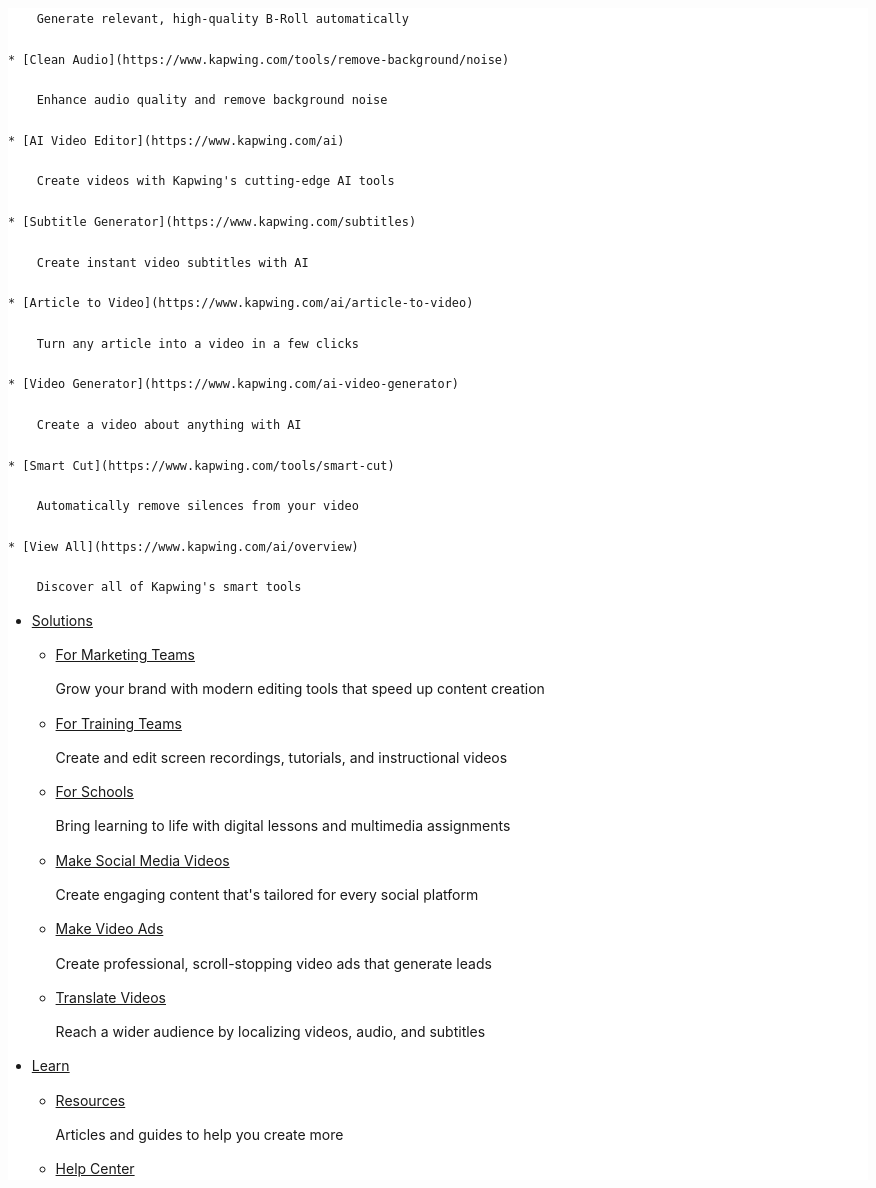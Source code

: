         Generate relevant, high-quality B-Roll automatically
        
    * [Clean Audio](https://www.kapwing.com/tools/remove-background/noise)
        
        Enhance audio quality and remove background noise
        
    * [AI Video Editor](https://www.kapwing.com/ai)
        
        Create videos with Kapwing's cutting-edge AI tools
        
    * [Subtitle Generator](https://www.kapwing.com/subtitles)
        
        Create instant video subtitles with AI
        
    * [Article to Video](https://www.kapwing.com/ai/article-to-video)
        
        Turn any article into a video in a few clicks
        
    * [Video Generator](https://www.kapwing.com/ai-video-generator)
        
        Create a video about anything with AI
        
    * [Smart Cut](https://www.kapwing.com/tools/smart-cut)
        
        Automatically remove silences from your video
        
    * [View All](https://www.kapwing.com/ai/overview)
        
        Discover all of Kapwing's smart tools
        
    
* [Solutions](https://www.kapwing.com/teams)
    
    * [For Marketing Teams](https://www.kapwing.com/teams/marketing)
        
        Grow your brand with modern editing tools that speed up content creation
        
    * [For Training Teams](https://www.kapwing.com/teams/training)
        
        Create and edit screen recordings, tutorials, and instructional videos
        
    * [For Schools](https://www.kapwing.com/edu)
        
        Bring learning to life with digital lessons and multimedia assignments
        
    * [Make Social Media Videos](https://www.kapwing.com/video-editor/social-media)
        
        Create engaging content that's tailored for every social platform
        
    * [Make Video Ads](https://www.kapwing.com/tools/make/video-ad)
        
        Create professional, scroll-stopping video ads that generate leads
        
    * [Translate Videos](https://www.kapwing.com/tools/translate)
        
        Reach a wider audience by localizing videos, audio, and subtitles
        
    
* [Learn](https://www.kapwing.com/resources)
    
    * [Resources](https://www.kapwing.com/resources)
        
        Articles and guides to help you create more
        
    * [Help Center](https://www.kapwing.com/help)
        